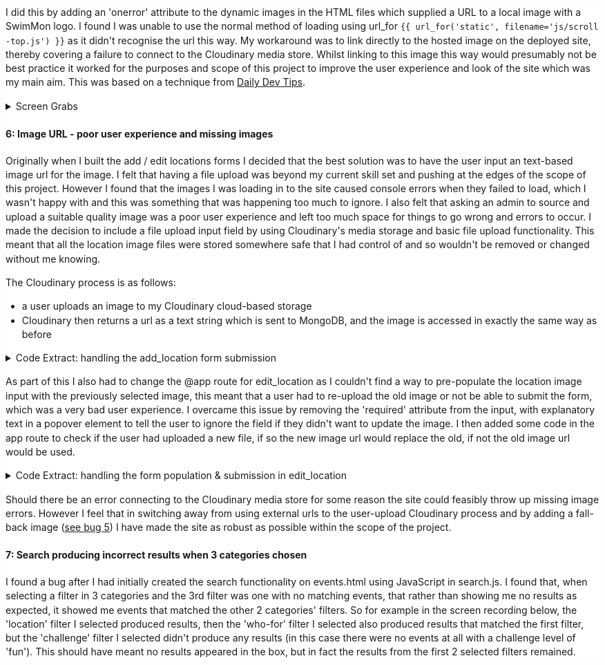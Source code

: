 I did this by adding an 'onerror' attribute to the dynamic images in the HTML files which supplied a URL to a local image with a SwimMon logo. I found I was unable to use the normal method of loading using url_for `{{ url_for('static', filename='js/scroll-top.js') }}` as it didn't recognise the url this way. My workaround was to link directly to the hosted image on the deployed site, thereby covering a failure to connect to the Cloudinary media store. Whilst linking to this image this way would presumably not be best practice it worked for the purposes and scope of this project to improve the user experience and look of the site which was my main aim. This was based on a technique from [Daily Dev Tips](https://dev.to/dailydevtips1/html-fallback-images-on-error-1aka).

<details><summary>Screen Grabs</summary></details>

#### **6: Image URL - poor user experience and missing images**

Originally when I built the add / edit locations forms I decided that the best solution was to have the user input an text-based image url for the image. I felt that having a file upload was beyond my current skill set and pushing at the edges of the scope of this project. However I found that the images I was loading in to the site caused console errors when they failed to load, which I wasn't happy with and this was something that was happening too much to ignore. I also felt that asking an admin to source and upload a suitable quality image was a poor user experience and left too much space for things to go wrong and errors to occur. I made the decision to include a file upload input field by using Cloudinary's media storage and basic file upload functionality. This meant that all the location image files were stored somewhere safe that I had control of and so wouldn't be removed or changed without me knowing.

The Cloudinary process is as follows:

- a user uploads an image to my Cloudinary cloud-based storage
- Cloudinary then returns a url as a text string which is sent to MongoDB, and the image is accessed in exactly the same way as before

<details><summary>Code Extract: handling the add_location form submission</summary></details>

As part of this I also had to change the @app route for edit_location as I couldn't find a way to pre-populate the location image input with the previously selected image, this meant that a user had to re-upload the old image or not be able to submit the form, which was a very bad user experience. I overcame this issue by removing the 'required' attribute from the input, with explanatory text in a popover element to tell the user to ignore the field if they didn't want to update the image. I then added some code in the app route to check if the user had uploaded a new file, if so the new image url would replace the old, if not the old image url would be used.

<details><summary>Code Extract: handling the form population & submission in edit_location</summary></details>

Should there be an error connecting to the Cloudinary media store for some reason the site could feasibly throw up missing image errors. However I feel that in switching away from using external urls to the user-upload Cloudinary process and by adding a fall-back image ([see bug 5](#5-broken-dynamic-image-links)) I have made the site as robust as possible within the scope of the project.

#### **7: Search producing incorrect results when 3 categories chosen**

I found a bug after I had initially created the search functionality on events.html using JavaScript in search.js. I found that, when selecting a filter in 3 categories and the 3rd filter was one with no matching events, that rather than showing me no results as expected, it showed me events that matched the other 2 categories' filters. So for example in the screen recording below, the 'location' filter I selected produced results, then the 'who-for' filter I selected also produced results that matched the first filter, but the 'challenge' filter I selected didn't produce any results (in this case there were no events at all with a challenge level of 'fun'). This should have meant no results appeared in the box, but in fact the results from the first 2 selected filters remained.
